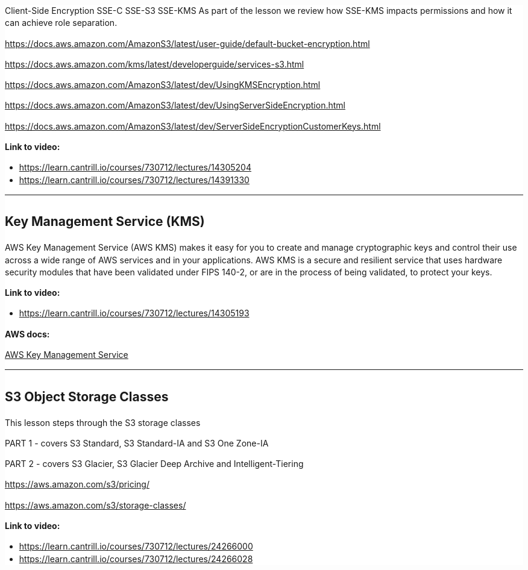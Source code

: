 Client-Side Encryption
SSE-C
SSE-S3
SSE-KMS
As part of the lesson we review how SSE-KMS impacts permissions and how it can achieve role separation.



https://docs.aws.amazon.com/AmazonS3/latest/user-guide/default-bucket-encryption.html

https://docs.aws.amazon.com/kms/latest/developerguide/services-s3.html

https://docs.aws.amazon.com/AmazonS3/latest/dev/UsingKMSEncryption.html

https://docs.aws.amazon.com/AmazonS3/latest/dev/UsingServerSideEncryption.html

https://docs.aws.amazon.com/AmazonS3/latest/dev/ServerSideEncryptionCustomerKeys.html

**Link to video:**

- https://learn.cantrill.io/courses/730712/lectures/14305204
- https://learn.cantrill.io/courses/730712/lectures/14391330


___

## Key Management Service (KMS)

AWS Key Management Service (AWS KMS) makes it easy for you to create and manage cryptographic keys and control their use across a wide range of AWS services and in your applications. AWS KMS is a secure and resilient service that uses hardware security modules that have been validated under FIPS 140-2, or are in the process of being validated, to protect your keys.

**Link to video:**

- https://learn.cantrill.io/courses/730712/lectures/14305193

**AWS docs:**

[AWS Key Management Service](https://docs.aws.amazon.com/kms/latest/developerguide/overview.html)


___

## S3 Object Storage Classes

This lesson steps through the S3 storage classes

PART 1 - covers S3 Standard, S3 Standard-IA and S3 One Zone-IA

PART 2 - covers S3 Glacier, S3 Glacier Deep Archive and Intelligent-Tiering

https://aws.amazon.com/s3/pricing/

https://aws.amazon.com/s3/storage-classes/


**Link to video:**

- https://learn.cantrill.io/courses/730712/lectures/24266000
- https://learn.cantrill.io/courses/730712/lectures/24266028

